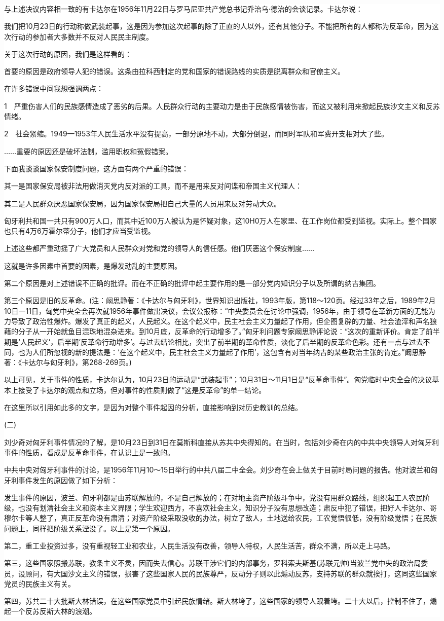 与上述决议内容相一致的有卡达尔在1956年11月22日与罗马尼亚共产党总书记乔治乌·德治的会谈记录。卡达尔说：


我们把10月23日的行动称做武装起事，这是因为参加这次起事的除了正直的人以外，还有其他分子。不能把所有的人都称为反革命，因为这次行动的参加者大多数并不反对人民民主制度。

关于这次行动的原因，我们是这样看的：

首要的原因是政府领导人犯的错误。这条由拉科西制定的党和国家的错误路线的实质是脱离群众和官僚主义。

在许多错误中间我想强调两点：

1　严重伤害人们的民族感情造成了恶劣的后果。人民群众行动的主要动力是由于民族感情被伤害，而这又被利用来掀起民族沙文主义和反苏情绪。

2　社会紧缩。1949—1953年人民生活水平没有提高，一部分原地不动，大部分倒退，而同时军队和军费开支相对大了些。

……重要的原因还是破坏法制，滥用职权和冤假错案。

下面我谈谈国家保安制度问题，这方面有两个严重的错误：

其一是国家保安局被非法用做消灭党内反对派的工具，而不是用来反对间谍和帝国主义代理人：

其二是人民群众厌恶国家保安局，因为国家保安局把自己大量的人员用来反对劳动大众。


匈牙利共和国一共只有900万人口，而其中近100万人被认为是怀疑对象，这10H0万人在家里、在工作岗位都受到监视。实际上。整个国家也只有4万6万霍尔蒂分子，他们才应当受监视。

上述这些都严重动摇了广大党员和人民群众对党和党的领导人的信任感。他们厌恶这个保安制度……

这就是许多因素中首要的因素，是爆发动乱的主要原因。

第二个原因是对上述错误不正确的批评。而在不正确的批评中起主要作用的是一部分党内知识分子以及所谓的纳吉集团。


第三个原因是旧的反革命。(注：阚思静著：《卡达尔与匈牙利》，世界知识出版社，1993年版，第118～120页。经过33年之后，1989年2月10日一11日，匈党中央全会再次就1956年事件做出决议，会议公报称：“中央委员会在讨论中强调，1956年，由于领导在革新方面的无能为力导致了政治性爆炸。爆发了真正的起义，人民起义。在这个起义中，民主社会主义力量起了作用，但企图复辟的力量、社会渣滓和声名狼藉的分子从一开始就鱼目混珠地混杂进来。到10月底，反革命的行动增多了。”匈牙利问题专家阚思静评论说：“这次的重新评价。肯定了前半期是‘人民起义’，后半期‘反革命行动增多’。与过去结论相比，突出了前半期的革命性质，淡化了后半期的反革命色彩。还有一点与过去不同，也为人们所忽视的新的提法是：‘在这个起义中，民主社会主义力量起了作用’，这包含有对当年纳吉的某些政治主张的肯定。”阚思静著：《卡达尔与匈牙利》，第268-269页。)


以上可见，关于事件的性质，卡达尔认为，10月23日的运动是“武装起事”；10月31日～11月1日是“反革命事件”。匈党临时中央全会的决议基本上接受了卡达尔的观点和立场，但对事件的性质则做了“这是反革命”的单一结论。

在这里所以引用如此多的文字，是因为对整个事件起因的分析，直接影响到对历史教训的总结。

(二)


刘少奇对匈牙利事件情况的了解，是10月23日到31日在莫斯科直接从苏共中央得知的。在当时，包括刘少奇在内的中共中央领导人对匈牙利事件的性质，看成是反革命事件，在认识上是一致的。


中共中央对匈牙利事件的讨论，是1956年11月10～15日举行的中共八届二中全会。刘少奇在会上做关于目前时局问题的报告。他对波兰和匈牙利事件发生的原因做了如下分析：


发生事件的原因，波兰、匈牙利都是由苏联解放的，不是自己解放的；在对地主资产阶级斗争中，党没有用群众路线，组织起工人农民阶级，也没有划清社会主义和资本主义界限；学生欢迎西方，不喜欢社会主义，知识分子没有思想改造；肃反中犯了错误，把好人卡达尔、哥穆尔卡等人整了，真正反革命没有肃清；对资产阶级采取没收的办法，树立了敌人，土地送给农民，工农觉悟很低，没有阶级觉悟；在民族问题上，同样把阶级关系湮没了。以上是第一个原因。

第二，重工业投资过多，没有重视轻工业和农业，人民生活没有改善，领导人特权，人民生活苦，群众不满，所以走上马路。


第三，这些国家照搬苏联，教条主义不灵，因而失去信心。苏联干涉它们的内部事务，罗科索夫斯基(苏联元帅)当波兰党中央的政治局委员，设顾问，有大国沙文主义的错误，损害了这些国家人民的民族尊严，反动分子则以此煽动反苏，支持苏联的群众就挨打，这同这些国家党员的民族主义有关。

第四，苏共二十大批斯大林错误，在这些国家党员中引起民族情绪。斯大林垮了，这些国家的领导人跟着垮。二十大以后，控制不住了，煽起一个反苏反斯大林的浪潮。
